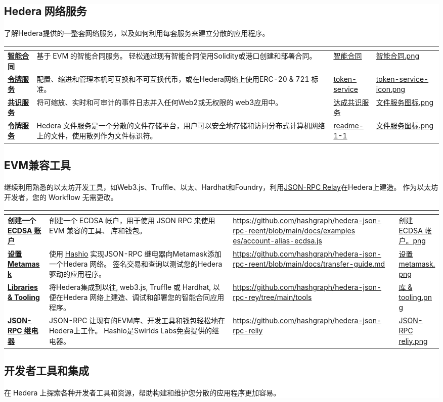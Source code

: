 ## Hedera 网络服务

了解Hedera提供的一整套网络服务，以及如何利用每套服务来建立分散的应用程序。

<table data-view="cards"><thead><tr><th></th><th></th><th data-hidden data-card-target data-type="content-ref"></th><th data-hidden data-card-cover data-type="files"></th></tr></thead><tbody><tr><td><a href="core-concepts/smart-contracts/"><strong>智能合同</strong></a></td><td>基于 EVM 的智能合同服务。 轻松通过现有智能合同使用Solidity或港口创建和部署合同。</td><td><a href="core-concepts/smart-contracts/">智能合同</a></td><td><a href=".gitbook/assets/smart contracts.png">智能合同.png</a></td></tr><tr><td><a href="sdks-and-apis/hedera-api/token-service/"><strong>令牌服务</strong></a></td><td>配置、缩进和管理本机可互换和不可互换代币，或在Hedera网络上使用ERC-20 & 721 标准。</td><td><a href="sdks-and-apis/hedera-api/token-service/">token-service</a></td><td><a href=".gitbook/assets/token-service-icon.png">token-service-icon.png</a></td></tr><tr><td><a href="sdks-and-apis/sdks/consensus-service/"><strong>共识服务</strong></a></td><td>将可缩放、实时和可审计的事件日志并入任何Web2或无权限的 web3应用中。</td><td><a href="sdks-and-apis/sdks/consensus-service/">达成共识服务</a></td><td><a href=".gitbook/assets/file-service-icon.png">文件服务图标.png</a></td></tr><tr><td><a href="sdks-and-apis/hedera-api/token-service/"><strong>令牌服务</strong></a></td><td>Hedera 文件服务是一个分散的文件存储平台，用户可以安全地存储和访问分布式计算机网络上的文件，使用散列作为文件标识符。</td><td><a href="sdks-and-apis/deprecated/sdks/readme-1-1/">readme-1-1</a></td><td><a href=".gitbook/assets/file-service-icon.png">文件服务图标.png</a></td></tr></tbody></table>

## EVM兼容工具

继续利用熟悉的以太坊开发工具，如Web3.js、Truffle、以太、Hardhat和Foundry，利用[JSON-RPC Relay](核心概念/智能合同/部署-智能合同/json-rpc-reenty.md)在Hedera上建造。 作为以太坊开发者，您的 Workflow 无需更改。

<table data-view="cards"><thead><tr><th></th><th></th><th data-hidden data-card-target data-type="content-ref"></th><th data-hidden data-card-cover data-type="files"></th></tr></thead><tbody><tr><td><a href="https://github.com/hashgraph/hedera-json-rpc-relay/blob/main/docs/examples/account-alias-ecdsa.js"><strong>创建一个 ECDSA 账户</strong></a></td><td>创建一个 ECDSA 帐户，用于使用 JSON RPC 来使用 EVM 兼容的工具、 库和钱包。</td><td><a href="https://github.com/hashgraph/hedera-json-rpc-relay/blob/main/docs/examples/account-alias-ecdsa.js">https://github.com/hashgraph/hedera-json-rpc-reent/blob/main/docs/examples es/account-alias-ecdsa.js</a></td><td><a href=".gitbook/assets/create ECDSA account.png">创建 ECDSA 帐户。png</a></td></tr><tr><td><a href="https://github.com/hashgraph/hedera-json-rpc-relay/blob/main/docs/transfer-guide.md"><strong>设置Metamask</strong></a></td><td>使用 <a href="http://hashio.io">Hashio</a> 实现JSON-RPC 继电器向Metamask添加一个Hedera 网络。 签名交易和查询以测试您的Hedera驱动的应用程序。</td><td><a href="https://github.com/hashgraph/hedera-json-rpc-relay/blob/main/docs/transfer-guide.md">https://github.com/hashgraph/hedera-json-rpc-reent/blob/main/docs/transfer-guide.md</a></td><td><a href=".gitbook/assets/setup metamask.png">设置metamask.png</a></td></tr><tr><td><a href="https://github.com/hashgraph/hedera-json-rpc-relay/tree/main/tools"><strong>Libraries & Tooling</strong></a></td><td>将Hedera集成到以往, web3.js, Truffle 或 Hardhat, 以便在Hedera 网络上建造、调试和部署您的智能合同应用程序。</td><td><a href="https://github.com/hashgraph/hedera-json-rpc-relay/tree/main/tools">https://github.com/hashgraph/hedera-json-rpc-rey/tree/main/tools</a></td><td><a href=".gitbook/assets/libraries &#x26; tooling.png">库 & tooling.png</a></td></tr><tr><td><a href="https://github.com/hashgraph/hedera-json-rpc-relay"><strong>JSON-RPC 继电器</strong></a></td><td>JSON-RPC 让现有的EVM库、开发工具和钱包轻松地在Hedera上工作。 Hashio是Swirlds Labs免费提供的继电器。</td><td><a href="https://github.com/hashgraph/hedera-json-rpc-relay">https://github.com/hashgraph/hedera-json-rpc-reliy</a></td><td><a href=".gitbook/assets/JSON-RPC relay.png">JSON-RPC reliy.png</a></td></tr></tbody></table>

## 开发者工具和集成

在 Hedera 上探索各种开发者工具和资源，帮助构建和维护您分散的应用程序更加容易。
